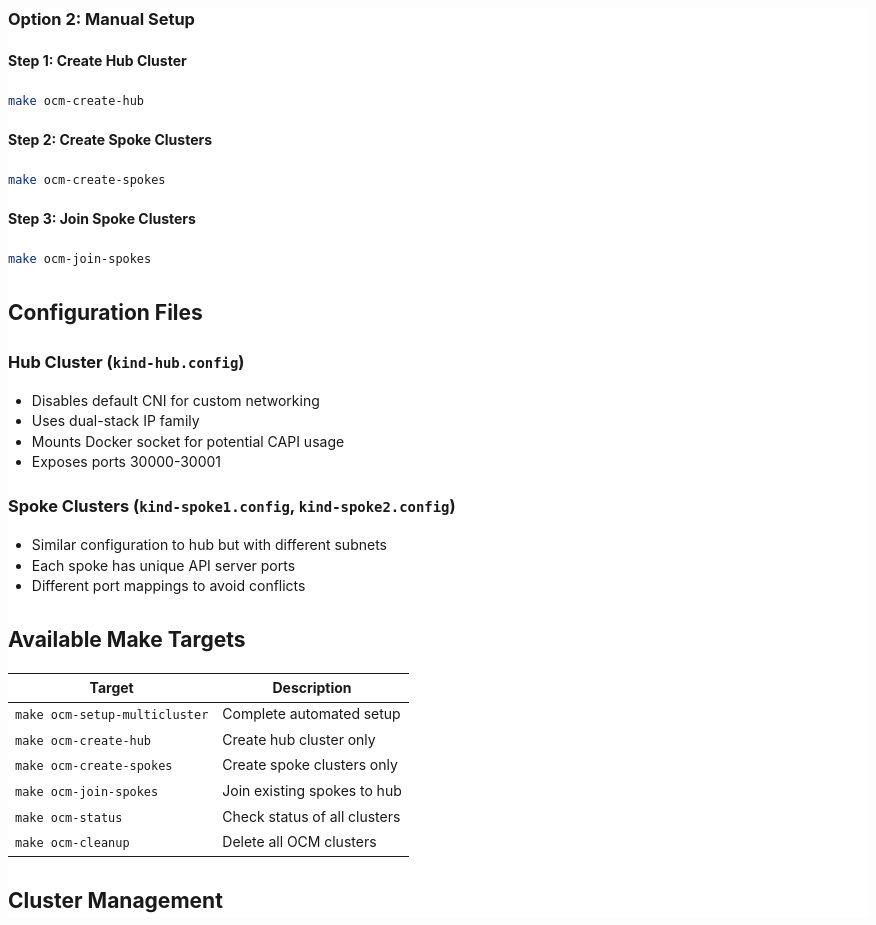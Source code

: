 ### Option 2: Manual Setup

#### Step 1: Create Hub Cluster

```bash
make ocm-create-hub
```

#### Step 2: Create Spoke Clusters

```bash
make ocm-create-spokes
```

#### Step 3: Join Spoke Clusters

```bash
make ocm-join-spokes
```

## Configuration Files

### Hub Cluster (`kind-hub.config`)
- Disables default CNI for custom networking
- Uses dual-stack IP family
- Mounts Docker socket for potential CAPI usage
- Exposes ports 30000-30001

### Spoke Clusters (`kind-spoke1.config`, `kind-spoke2.config`)
- Similar configuration to hub but with different subnets
- Each spoke has unique API server ports
- Different port mappings to avoid conflicts

## Available Make Targets

| Target | Description |
|--------|-------------|
| `make ocm-setup-multicluster` | Complete automated setup |
| `make ocm-create-hub` | Create hub cluster only |
| `make ocm-create-spokes` | Create spoke clusters only |
| `make ocm-join-spokes` | Join existing spokes to hub |
| `make ocm-status` | Check status of all clusters |
| `make ocm-cleanup` | Delete all OCM clusters |

## Cluster Management
